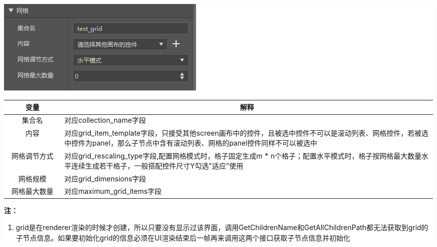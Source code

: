 ![网格属性](./picture/IntroduceUI/IntroduceUI-36.png)

|<div style="width:100px">变量</div> | 解释                                                 |
| :------------: | ---------------------------------------------------- |
| 集合名  | 对应collection_name字段 |
| 内容 | 对应grid_item_template字段，只接受其他screen画布中的控件，且被选中控件不可以是滚动列表、网格控件，若被选中控件为panel，那么子节点中含有滚动列表、网格的panel控件同样不可以被选中 |
| 网格调节方式 | 对应grid_rescaling_type字段,配置网格模式时，格子固定生成m * n个格子；配置水平模式时，格子按网格最大数量水平连续生成若干格子，一般搭配控件尺寸Y勾选"适应"使用 |
| 网格规模 | 对应grid_dimensions字段 |
| 网格最大数量 | 对应maximum_grid_items字段 |

**注：**

1. grid是在renderer渲染的时候才创建，所以只要没有显示过该界面，调用GetChildrenName和GetAllChildrenPath都无法获取到grid的子节点信息。如果要初始化grid的信息必须在UI渲染结束后一帧再来调用这两个接口获取子节点信息并初始化

